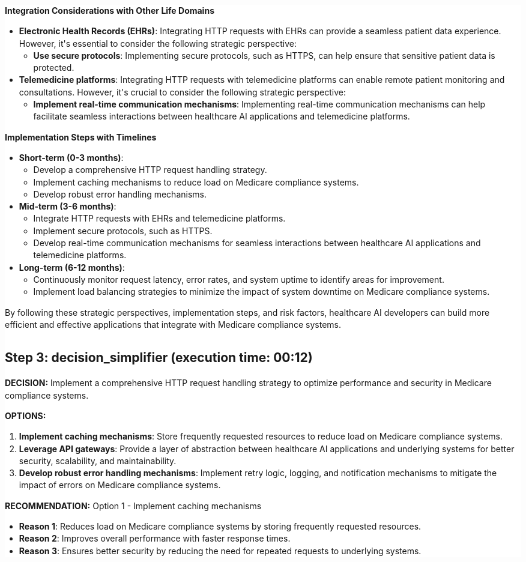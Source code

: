 **Integration Considerations with Other Life Domains**

* **Electronic Health Records (EHRs)**: Integrating HTTP requests with EHRs can provide a seamless patient data experience. However, it's essential to consider the following strategic perspective:
	+ **Use secure protocols**: Implementing secure protocols, such as HTTPS, can help ensure that sensitive patient data is protected.
* **Telemedicine platforms**: Integrating HTTP requests with telemedicine platforms can enable remote patient monitoring and consultations. However, it's crucial to consider the following strategic perspective:
	+ **Implement real-time communication mechanisms**: Implementing real-time communication mechanisms can help facilitate seamless interactions between healthcare AI applications and telemedicine platforms.

**Implementation Steps with Timelines**

* **Short-term (0-3 months)**:
	+ Develop a comprehensive HTTP request handling strategy.
	+ Implement caching mechanisms to reduce load on Medicare compliance systems.
	+ Develop robust error handling mechanisms.
* **Mid-term (3-6 months)**:
	+ Integrate HTTP requests with EHRs and telemedicine platforms.
	+ Implement secure protocols, such as HTTPS.
	+ Develop real-time communication mechanisms for seamless interactions between healthcare AI applications and telemedicine platforms.
* **Long-term (6-12 months)**:
	+ Continuously monitor request latency, error rates, and system uptime to identify areas for improvement.
	+ Implement load balancing strategies to minimize the impact of system downtime on Medicare compliance systems.

By following these strategic perspectives, implementation steps, and risk factors, healthcare AI developers can build more efficient and effective applications that integrate with Medicare compliance systems.

## Step 3: decision_simplifier (execution time: 00:12)

**DECISION:** Implement a comprehensive HTTP request handling strategy to optimize performance and security in Medicare compliance systems.

**OPTIONS:**

1. **Implement caching mechanisms**: Store frequently requested resources to reduce load on Medicare compliance systems.
2. **Leverage API gateways**: Provide a layer of abstraction between healthcare AI applications and underlying systems for better security, scalability, and maintainability.
3. **Develop robust error handling mechanisms**: Implement retry logic, logging, and notification mechanisms to mitigate the impact of errors on Medicare compliance systems.

**RECOMMENDATION:** Option 1 - Implement caching mechanisms

* **Reason 1**: Reduces load on Medicare compliance systems by storing frequently requested resources.
* **Reason 2**: Improves overall performance with faster response times.
* **Reason 3**: Ensures better security by reducing the need for repeated requests to underlying systems.
